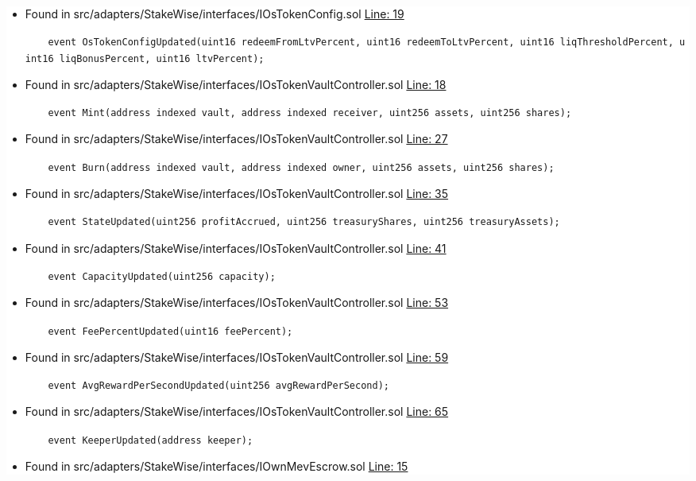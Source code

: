 - Found in src/adapters/StakeWise/interfaces/IOsTokenConfig.sol [Line: 19](src/adapters/StakeWise/interfaces/IOsTokenConfig.sol#L19)

	```solidity
	    event OsTokenConfigUpdated(uint16 redeemFromLtvPercent, uint16 redeemToLtvPercent, uint16 liqThresholdPercent, uint16 liqBonusPercent, uint16 ltvPercent);
	```

- Found in src/adapters/StakeWise/interfaces/IOsTokenVaultController.sol [Line: 18](src/adapters/StakeWise/interfaces/IOsTokenVaultController.sol#L18)

	```solidity
	    event Mint(address indexed vault, address indexed receiver, uint256 assets, uint256 shares);
	```

- Found in src/adapters/StakeWise/interfaces/IOsTokenVaultController.sol [Line: 27](src/adapters/StakeWise/interfaces/IOsTokenVaultController.sol#L27)

	```solidity
	    event Burn(address indexed vault, address indexed owner, uint256 assets, uint256 shares);
	```

- Found in src/adapters/StakeWise/interfaces/IOsTokenVaultController.sol [Line: 35](src/adapters/StakeWise/interfaces/IOsTokenVaultController.sol#L35)

	```solidity
	    event StateUpdated(uint256 profitAccrued, uint256 treasuryShares, uint256 treasuryAssets);
	```

- Found in src/adapters/StakeWise/interfaces/IOsTokenVaultController.sol [Line: 41](src/adapters/StakeWise/interfaces/IOsTokenVaultController.sol#L41)

	```solidity
	    event CapacityUpdated(uint256 capacity);
	```

- Found in src/adapters/StakeWise/interfaces/IOsTokenVaultController.sol [Line: 53](src/adapters/StakeWise/interfaces/IOsTokenVaultController.sol#L53)

	```solidity
	    event FeePercentUpdated(uint16 feePercent);
	```

- Found in src/adapters/StakeWise/interfaces/IOsTokenVaultController.sol [Line: 59](src/adapters/StakeWise/interfaces/IOsTokenVaultController.sol#L59)

	```solidity
	    event AvgRewardPerSecondUpdated(uint256 avgRewardPerSecond);
	```

- Found in src/adapters/StakeWise/interfaces/IOsTokenVaultController.sol [Line: 65](src/adapters/StakeWise/interfaces/IOsTokenVaultController.sol#L65)

	```solidity
	    event KeeperUpdated(address keeper);
	```

- Found in src/adapters/StakeWise/interfaces/IOwnMevEscrow.sol [Line: 15](src/adapters/StakeWise/interfaces/IOwnMevEscrow.sol#L15)
